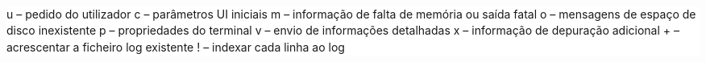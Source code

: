 <td style="border:1px solid black;">
</td>
<td style="border:1px solid black;">
u – pedido do utilizador
</td>
</tr>
<tr class="alternateRow">
<td style="border:1px solid black;">
</td>
<td style="border:1px solid black;">
c – parâmetros UI iniciais
</td>
</tr>
<tr>
<td style="border:1px solid black;">
</td>
<td style="border:1px solid black;">
m – informação de falta de memória ou saída fatal
</td>
</tr>
<tr class="alternateRow">
<td style="border:1px solid black;">
</td>
<td style="border:1px solid black;">
o – mensagens de espaço de disco inexistente
</td>
</tr>
<tr>
<td style="border:1px solid black;">
</td>
<td style="border:1px solid black;">
p – propriedades do terminal
</td>
</tr>
<tr class="alternateRow">
<td style="border:1px solid black;">
</td>
<td style="border:1px solid black;">
v – envio de informações detalhadas
</td>
</tr>
<tr>
<td style="border:1px solid black;">
</td>
<td style="border:1px solid black;">
x – informação de depuração adicional
</td>
</tr>
<tr class="alternateRow">
<td style="border:1px solid black;">
</td>
<td style="border:1px solid black;">
+ – acrescentar a ficheiro log existente
</td>
</tr>
<tr>
<td style="border:1px solid black;">
</td>
<td style="border:1px solid black;">
! – indexar cada linha ao log
</td>
</tr>
<tr class="alternateRow">
<td style="border:1px solid black;">